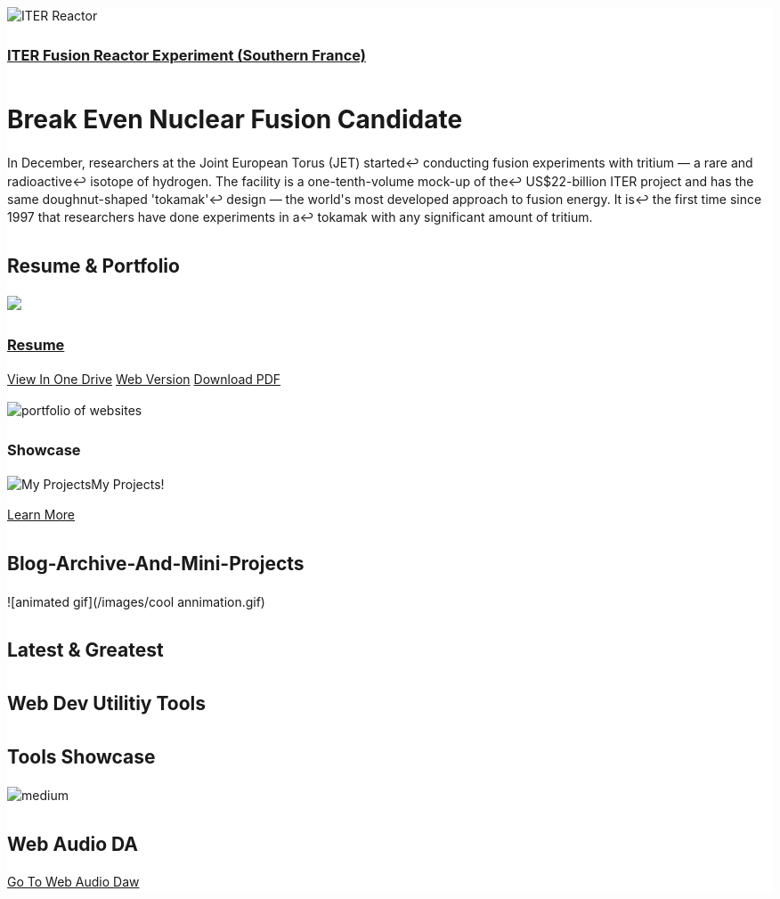![ITER Reactor](https://d33wubrfki0l68.cloudfront.net/c2ae8fae397ffc059312cb9e84ae23dd4bf774bd/fd765/images/iter.jpg)

### [ITER Fusion Reactor Experiment (Southern France)](https://www.iter.org/)

# Break Even Nuclear Fusion Candidate

In December, researchers at the Joint European Torus (JET) started↩ conducting fusion experiments with tritium — a rare and radioactive↩ isotope of hydrogen. The facility is a one-tenth-volume mock-up of the↩ US\$22-billion ITER project and has the same doughnut-shaped 'tokamak'↩ design — the world's most developed approach to fusion energy. It is↩ the first time since 1997 that researchers have done experiments in a↩ tokamak with any significant amount of tritium.

## Resume & Portfolio

![](https://d33wubrfki0l68.cloudfront.net/b6e6b09f4479310dff86d8dd7af1b73762484f6a/fea3e/images/image-of-resume.png)

### [Resume](https://github.com/bgoonz/resume-cv-portfolio-samples/raw/master/2021-resume/bryan-guner-resume-2021.pdf)

[View In One Drive](https://1drv.ms/b/s!AkGiZ9n9CRDSpLsZsnPtiN7p77vq6A) [Web Version](#) [Download PDF](https://github.com/bgoonz/bgoonz/raw/master/bryan_guner_resume_2021_V9.pdf)

![portfolio of websites](https://d33wubrfki0l68.cloudfront.net/4e66fa2888421bd225aa811c156362cc0b7d4ebc/ca806/images/portfolio.jpg)

### Showcase

![My Projects](/_static/app-assets/lambda-demo1.gif)My Projects!

[Learn More](/showcase)

## Blog-Archive-And-Mini-Projects

![animated gif](/images/cool annimation.gif)

## Latest & Greatest

## Web Dev Utilitiy Tools

## Tools Showcase

![medium](https://d33wubrfki0l68.cloudfront.net/e5828552ff6b5743ed241d9c926e60eb925dde97/8dbbf/images/goals.jpg)

## Web Audio DA

[Go To Web Audio Daw](https://mihirbegmusiclab.netlify.app/)
